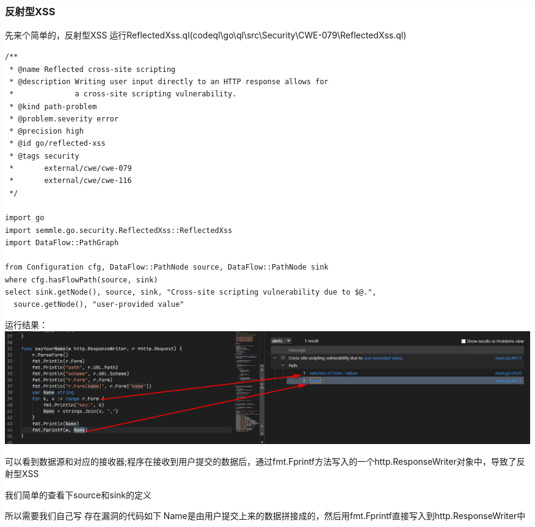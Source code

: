 
### 反射型XSS
先来个简单的，反射型XSS
运行ReflectedXss.ql(codeql\go\ql\src\Security\CWE-079\ReflectedXss.ql)
```
/**
 * @name Reflected cross-site scripting
 * @description Writing user input directly to an HTTP response allows for
 *              a cross-site scripting vulnerability.
 * @kind path-problem
 * @problem.severity error
 * @precision high
 * @id go/reflected-xss
 * @tags security
 *       external/cwe/cwe-079
 *       external/cwe/cwe-116
 */

import go
import semmle.go.security.ReflectedXss::ReflectedXss
import DataFlow::PathGraph

from Configuration cfg, DataFlow::PathNode source, DataFlow::PathNode sink
where cfg.hasFlowPath(source, sink)
select sink.getNode(), source, sink, "Cross-site scripting vulnerability due to $@.",
  source.getNode(), "user-provided value"

```
运行结果：
![2020-10-27-16-18-16](assets/2020-10-27-16-18-16.png)

可以看到数据源和对应的接收器;程序在接收到用户提交的数据后，通过fmt.Fprintf方法写入的一个http.ResponseWriter对象中，导致了反射型XSS

我们简单的查看下source和sink的定义











所以需要我们自己写
存在漏洞的代码如下
Name是由用户提交上来的数据拼接成的，然后用fmt.Fprintf直接写入到http.ResponseWriter中